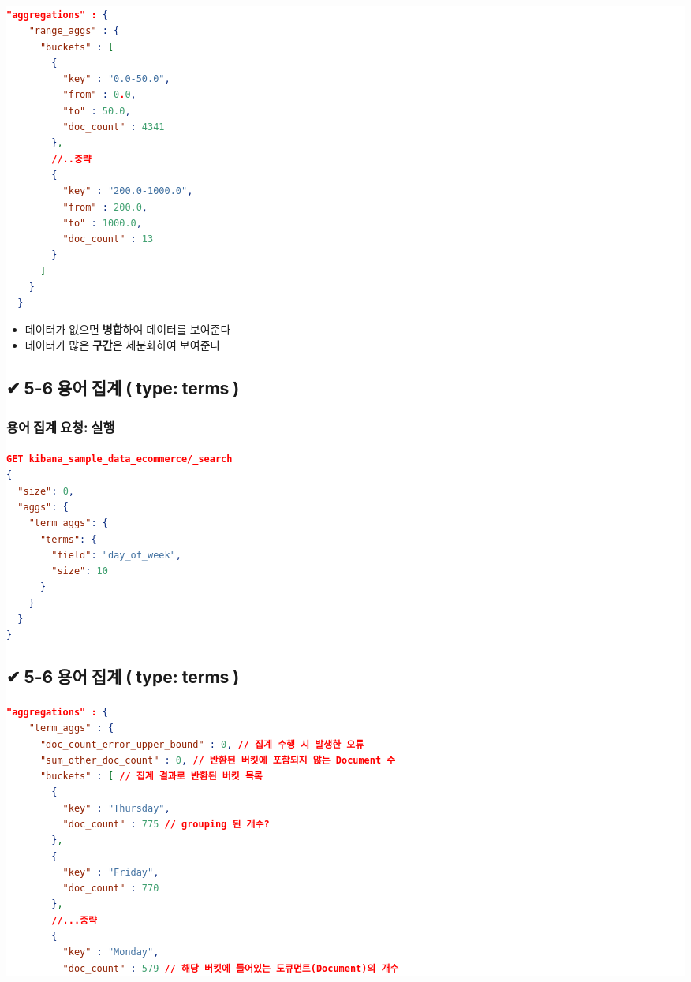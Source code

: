 
```json
"aggregations" : {
    "range_aggs" : {
      "buckets" : [
        {
          "key" : "0.0-50.0",
          "from" : 0.0,
          "to" : 50.0,
          "doc_count" : 4341
        },
        //..중략
        {
          "key" : "200.0-1000.0",
          "from" : 200.0,
          "to" : 1000.0,
          "doc_count" : 13
        }
      ]
    }
  }
```

- 데이터가 없으면 **병합**하여 데이터를 보여준다
- 데이터가 많은 **구간**은 세분화하여 보여준다

## ✔ 5-6 용어 집계 ( type: terms )

### 용어 집계 요청: 실행

```json
GET kibana_sample_data_ecommerce/_search
{
  "size": 0,
  "aggs": {
    "term_aggs": {
      "terms": {
        "field": "day_of_week",
        "size": 10
      }
    }
  }
}
```

## ✔ 5-6 용어 집계 ( type: terms )

```json
"aggregations" : {
    "term_aggs" : {
      "doc_count_error_upper_bound" : 0, // 집계 수행 시 발생한 오류
      "sum_other_doc_count" : 0, // 반환된 버킷에 포함되지 않는 Document 수
      "buckets" : [ // 집계 결과로 반환된 버킷 목록
        {
          "key" : "Thursday",
          "doc_count" : 775 // grouping 된 개수?
        },
        {
          "key" : "Friday",
          "doc_count" : 770
        },
        //...중략
        {
          "key" : "Monday",
          "doc_count" : 579 // 해당 버킷에 들어있는 도큐먼트(Document)의 개수
```